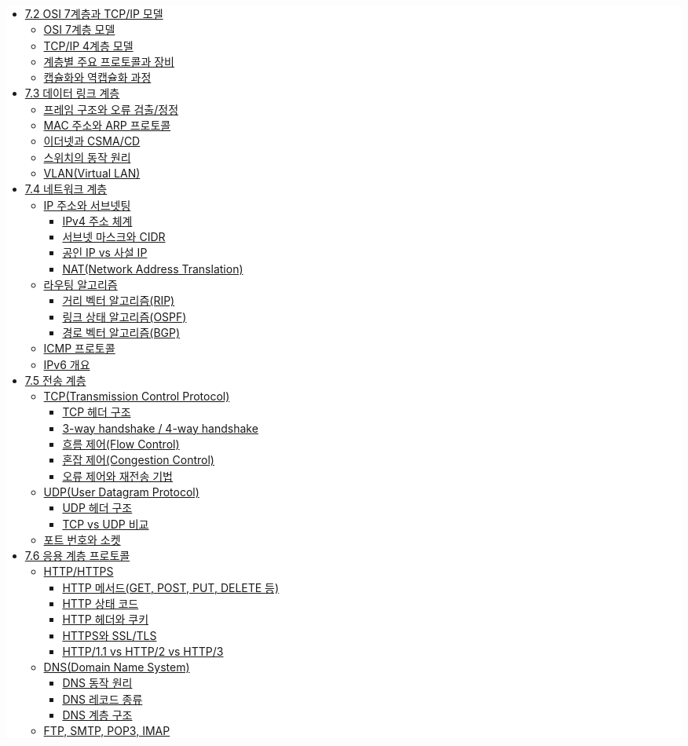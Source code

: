   - [7.2 OSI 7계층과 TCP/IP 모델]()
    - [OSI 7계층 모델](https://github.com/CS-CookStudy/cook-cs/blob/main/07.%20Network/7.02%20OSI%207%20Layers%20and%20TCP/7.2.1%20OSI%207%20Layers.md#osi-7%EA%B3%84%EC%B8%B5-%EB%AA%A8%EB%8D%B8-%EB%A9%B4%EC%A0%91-%EB%8C%80%EB%B9%84)
    - [TCP/IP 4계층 모델](https://github.com/CS-CookStudy/cook-cs/blob/main/07.%20Network/7.02%20OSI%207%20Layers%20and%20TCP/7.2.2%20TCP%20IP%204%20Layers.md#tcpip-4%EA%B3%84%EC%B8%B5-%EB%AA%A8%EB%8D%B8-%EB%A9%B4%EC%A0%91-%EB%8C%80%EB%B9%84)
    - [계층별 주요 프로토콜과 장비](https://github.com/CS-CookStudy/cook-cs/blob/main/07.%20Network/7.02%20OSI%207%20Layers%20and%20TCP/7.2.3%20Protocols%20And%20Devices.md#%EA%B3%84%EC%B8%B5%EB%B3%84-%EC%A3%BC%EC%9A%94-%ED%94%84%EB%A1%9C%ED%86%A0%EC%BD%9C%EA%B3%BC-%EC%9E%A5%EB%B9%84-%EB%A9%B4%EC%A0%91-%EB%8C%80%EB%B9%84)
    - [캡슐화와 역캡슐화 과정](https://github.com/CS-CookStudy/cook-cs/blob/main/07.%20Network/7.02%20OSI%207%20Layers%20and%20TCP/7.2.4%20Encapsulation%20Process.md#%EC%BA%A1%EC%8A%90%ED%99%94%EC%99%80-%EC%97%AD%EC%BA%A1%EC%8A%90%ED%99%94-%EA%B3%BC%EC%A0%95-%EB%A9%B4%EC%A0%91-%EB%8C%80%EB%B9%84)
  - [7.3 데이터 링크 계층]()
    - [프레임 구조와 오류 검출/정정]()
    - [MAC 주소와 ARP 프로토콜]()
    - [이더넷과 CSMA/CD]()
    - [스위치의 동작 원리]()
    - [VLAN(Virtual LAN)]()
  - [7.4 네트워크 계층]()
    - [IP 주소와 서브넷팅]()
      - [IPv4 주소 체계]()
      - [서브넷 마스크와 CIDR]()
      - [공인 IP vs 사설 IP]()
      - [NAT(Network Address Translation)]()
    - [라우팅 알고리즘]()
      - [거리 벡터 알고리즘(RIP)]()
      - [링크 상태 알고리즘(OSPF)]()
      - [경로 벡터 알고리즘(BGP)]()
    - [ICMP 프로토콜]()
    - [IPv6 개요]()
  - [7.5 전송 계층](./07.%20Network/7.05%20Transprot%20Layer)
      - [TCP(Transmission Control Protocol)](./07.%20Network/7.05%20Transprot%20Layer/7.5.1%20TCP1.md)
        - [TCP 헤더 구조](https://github.com/CS-CookStudy/cook-cs/blob/main/07.%20Network/7.05%20Transprot%20Layer/7.5.1%20TCP1.md#tcp-%ED%97%A4%EB%8D%94-%EA%B5%AC%EC%A1%B0)
        - [3-way handshake / 4-way handshake](https://github.com/CS-CookStudy/cook-cs/blob/main/07.%20Network/7.05%20Transprot%20Layer/7.5.1%20TCP1.md#tcp-3-way-handshaking)
        - [흐름 제어(Flow Control)](https://github.com/CS-CookStudy/cook-cs/blob/main/07.%20Network/7.05%20Transprot%20Layer/7.5.2%20TCP2.md#%ED%9D%90%EB%A6%84-%EC%A0%9C%EC%96%B4flow-control%EC%99%80-%ED%98%BC%EC%9E%A1-%EC%A0%9C%EC%96%B4congestion-control)
        - [혼잡 제어(Congestion Control)](https://github.com/CS-CookStudy/cook-cs/blob/main/07.%20Network/7.05%20Transprot%20Layer/7.5.2%20TCP2.md#%ED%98%BC%EC%9E%A1%EC%A0%9C%EC%96%B4-%ED%95%B4%EA%B2%B0%EB%B0%A9%EB%B2%95)
        - [오류 제어와 재전송 기법](https://github.com/CS-CookStudy/cook-cs/blob/main/07.%20Network/7.05%20Transprot%20Layer/7.5.2%20TCP2.md#%EC%98%A4%EB%A5%98-%EC%A0%9C%EC%96%B4)
      - [UDP(User Datagram Protocol)](./07.%20Network/7.05%20Transprot%20Layer/7.5.3%20UDP.md)
        - [UDP 헤더 구조](https://github.com/CS-CookStudy/cook-cs/blob/main/07.%20Network/7.05%20Transprot%20Layer/7.5.3%20UDP.md#udp-%ED%8F%AC%EB%A7%B7-%EA%B5%AC%EC%A1%B0)
        - [TCP vs UDP 비교](https://github.com/CS-CookStudy/cook-cs/blob/main/07.%20Network/7.05%20Transprot%20Layer/7.5.3%20UDP.md#tcp-vs-udp-%EB%B9%84%EA%B5%90-%EC%A0%95%EB%A6%AC%ED%91%9C)
      - [포트 번호와 소켓](./07.%20Network/7.05%20Transprot%20Layer/7.5.4%20port%20number%20and%20socket.md)
  - [7.6 응용 계층 프로토콜]()
    - [HTTP/HTTPS]()
      - [HTTP 메서드(GET, POST, PUT, DELETE 등)]()
      - [HTTP 상태 코드]()
      - [HTTP 헤더와 쿠키]()
      - [HTTPS와 SSL/TLS]()
      - [HTTP/1.1 vs HTTP/2 vs HTTP/3]()
    - [DNS(Domain Name System)]()
      - [DNS 동작 원리]()
      - [DNS 레코드 종류]()
      - [DNS 계층 구조]()
    - [FTP, SMTP, POP3, IMAP]()